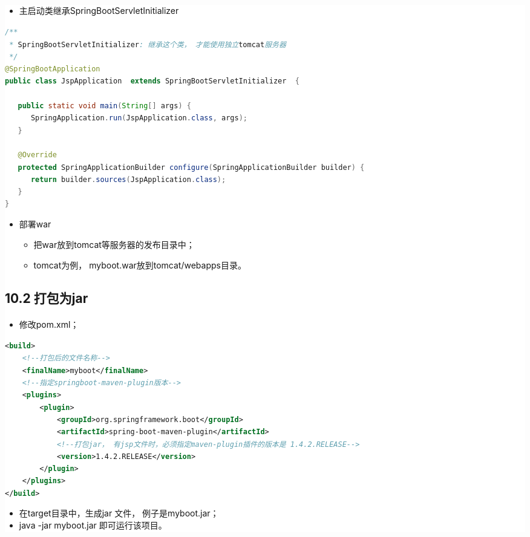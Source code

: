 - 主启动类继承SpringBootServletInitializer


```java
/**
 * SpringBootServletInitializer: 继承这个类， 才能使用独立tomcat服务器
 */
@SpringBootApplication
public class JspApplication  extends SpringBootServletInitializer  {

   public static void main(String[] args) {
      SpringApplication.run(JspApplication.class, args);
   }

   @Override
   protected SpringApplicationBuilder configure(SpringApplicationBuilder builder) {
      return builder.sources(JspApplication.class);
   }
}
```

- 部署war

  - 把war放到tomcat等服务器的发布目录中；

  - tomcat为例， myboot.war放到tomcat/webapps目录。

## 10.2 打包为jar

- 修改pom.xml；

```xml
<build>
    <!--打包后的文件名称-->
    <finalName>myboot</finalName>
    <!--指定springboot-maven-plugin版本-->
    <plugins>
        <plugin>
            <groupId>org.springframework.boot</groupId>
            <artifactId>spring-boot-maven-plugin</artifactId>
            <!--打包jar， 有jsp文件时，必须指定maven-plugin插件的版本是 1.4.2.RELEASE-->
            <version>1.4.2.RELEASE</version>
        </plugin>
    </plugins>
</build>
```

- 在target目录中，生成jar 文件， 例子是myboot.jar；
- java  -jar  myboot.jar 即可运行该项目。

